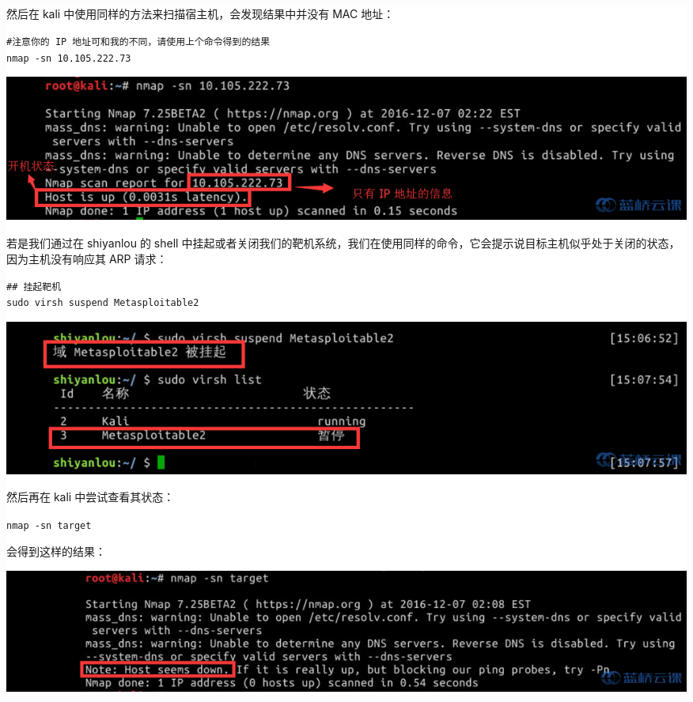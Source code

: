 然后在 kali 中使用同样的方法来扫描宿主机，会发现结果中并没有 MAC 地址：

```
#注意你的 IP 地址可和我的不同，请使用上个命令得到的结果
nmap -sn 10.105.222.73
```

![nmap-sn-info-icmp.png](../imgs/wm_481.png)

若是我们通过在 shiyanlou 的 shell 中挂起或者关闭我们的靶机系统，我们在使用同样的命令，它会提示说目标主机似乎处于关闭的状态，因为主机没有响应其 ARP 请求：

```
## 挂起靶机
sudo virsh suspend Metasploitable2
```

![suspend-meta.png](../imgs/wm_482.png)

然后再在 kali 中尝试查看其状态：

```
nmap -sn target
```

会得到这样的结果：

![nmap-sn-info-shutdown.png](../imgs/wm_483.png)
